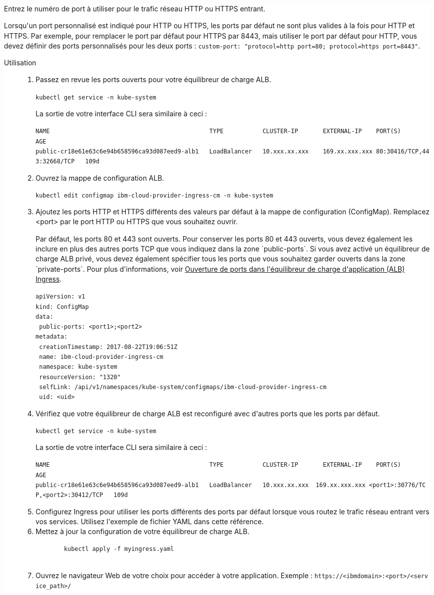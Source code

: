  <td>Entrez le numéro de port à utiliser pour le trafic réseau HTTP ou HTTPS entrant.  <p class="note">Lorsqu'un port personnalisé est indiqué pour HTTP ou HTTPS, les ports par défaut ne sont plus valides à la fois pour HTTP et HTTPS. Par exemple, pour remplacer le port par défaut pour HTTPS par 8443, mais utiliser le port par défaut pour HTTP, vous devez définir des ports personnalisés pour les deux ports : <code>custom-port: "protocol=http port=80; protocol=https port=8443"</code>.</p></td>
 </tr>
 </tbody></table>

 </dd>
 <dt>Utilisation</dt>
 <dd><ol><li>Passez en revue les ports ouverts pour votre équilibreur de charge ALB.
<pre class="pre">
<code>kubectl get service -n kube-system</code></pre>
La sortie de votre interface CLI sera similaire à ceci :
<pre class="screen">
<code>NAME                                             TYPE           CLUSTER-IP       EXTERNAL-IP    PORT(S)                      AGE
public-cr18e61e63c6e94b658596ca93d087eed9-alb1   LoadBalancer   10.xxx.xx.xxx    169.xx.xxx.xxx 80:30416/TCP,443:32668/TCP   109d</code></pre></li>
<li>Ouvrez la mappe de configuration ALB.
<pre class="pre">
<code>kubectl edit configmap ibm-cloud-provider-ingress-cm -n kube-system</code></pre></li>
<li>Ajoutez les ports HTTP et HTTPS différents des valeurs par défaut à la mappe de configuration (ConfigMap). Remplacez &lt;port&gt; par le port HTTP ou HTTPS que vous souhaitez ouvrir.<p class="note">Par défaut, les ports 80 et 443 sont ouverts. Pour conserver les ports 80 et 443 ouverts, vous devez également les inclure en plus des autres ports TCP que vous indiquez dans la zone `public-ports`. Si vous avez activé un équilibreur de charge ALB privé, vous devez également spécifier tous les ports que vous souhaitez garder ouverts dans la zone `private-ports`. Pour plus d'informations, voir <a href="/docs/containers?topic=containers-ingress#opening_ingress_ports">Ouverture de ports dans l'équilibreur de charge d'application (ALB) Ingress</a>.</p>
<pre class="codeblock">
<code>apiVersion: v1
kind: ConfigMap
data:
 public-ports: &lt;port1&gt;;&lt;port2&gt;
metadata:
 creationTimestamp: 2017-08-22T19:06:51Z
 name: ibm-cloud-provider-ingress-cm
 namespace: kube-system
 resourceVersion: "1320"
 selfLink: /api/v1/namespaces/kube-system/configmaps/ibm-cloud-provider-ingress-cm
 uid: &lt;uid&gt;</code></pre></li>
 <li>Vérifiez que votre équilibreur de charge ALB est reconfiguré avec d'autres ports que les ports par défaut.
<pre class="pre">
<code>kubectl get service -n kube-system</code></pre>
La sortie de votre interface CLI sera similaire à ceci :
<pre class="screen">
<code>NAME                                             TYPE           CLUSTER-IP       EXTERNAL-IP    PORT(S)                      AGE
public-cr18e61e63c6e94b658596ca93d087eed9-alb1   LoadBalancer   10.xxx.xx.xxx  169.xx.xxx.xxx &lt;port1&gt;:30776/TCP,&lt;port2&gt;:30412/TCP   109d</code></pre></li>
<li>Configurez Ingress pour utiliser les ports différents des ports par défaut lorsque vous routez le trafic réseau entrant vers vos services. Utilisez l'exemple de fichier YAML dans cette référence. </li>
<li>Mettez à jour la configuration de votre équilibreur de charge ALB.
<pre class="pre">
<code>        kubectl apply -f myingress.yaml
        </code></pre>
</li>
<li>Ouvrez le navigateur Web de votre choix pour accéder à votre application. Exemple : <code>https://&lt;ibmdomain&gt;:&lt;port&gt;/&lt;service_path&gt;/</code></li></ol></dd></dl>
